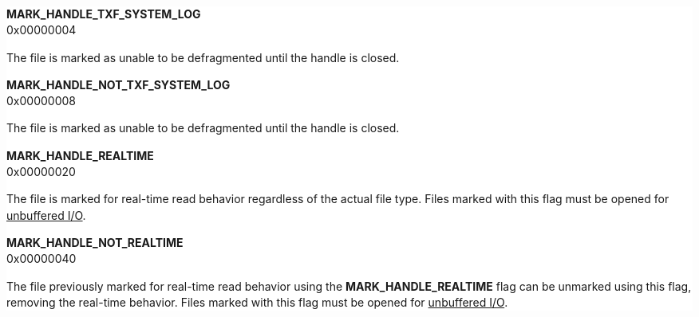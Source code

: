 </td>
</tr>
<tr>
<td width="40%"><a id="MARK_HANDLE_TXF_SYSTEM_LOG"></a><a id="mark_handle_txf_system_log"></a><dl>
<dt><b>MARK_HANDLE_TXF_SYSTEM_LOG</b></dt>
<dt>0x00000004</dt>
</dl>
</td>
<td width="60%">
The file is marked as unable to be defragmented until the handle is closed.

</td>
</tr>
<tr>
<td width="40%"><a id="MARK_HANDLE_NOT_TXF_SYSTEM_LOG"></a><a id="mark_handle_not_txf_system_log"></a><dl>
<dt><b>MARK_HANDLE_NOT_TXF_SYSTEM_LOG</b></dt>
<dt>0x00000008</dt>
</dl>
</td>
<td width="60%">
The file is marked as unable to be defragmented until the handle is closed.

</td>
</tr>
<tr>
<td width="40%"><a id="MARK_HANDLE_REALTIME"></a><a id="mark_handle_realtime"></a><dl>
<dt><b>MARK_HANDLE_REALTIME</b></dt>
<dt>0x00000020</dt>
</dl>
</td>
<td width="60%">
The file is marked for real-time read behavior regardless of the actual file type. Files marked with 
         this flag must be opened for <a href="https://msdn.microsoft.com/ae1e5d0f-9b55-4aae-8402-b9c8e33d9363">unbuffered I/O</a>.

</td>
</tr>
<tr>
<td width="40%"><a id="MARK_HANDLE_NOT_REALTIME"></a><a id="mark_handle_not_realtime"></a><dl>
<dt><b>MARK_HANDLE_NOT_REALTIME</b></dt>
<dt>0x00000040</dt>
</dl>
</td>
<td width="60%">
The file previously marked for real-time read behavior using the 
         <b>MARK_HANDLE_REALTIME</b> flag can be unmarked using this flag, removing the real-time 
         behavior. Files marked with this flag must be opened for 
         <a href="https://msdn.microsoft.com/ae1e5d0f-9b55-4aae-8402-b9c8e33d9363">unbuffered I/O</a>.

</td>
</tr>
</table>
